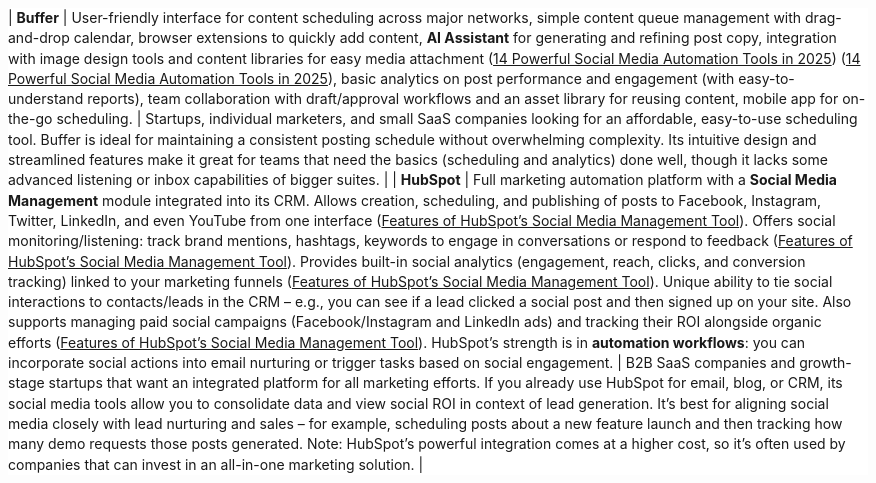 | **Buffer**             | User-friendly interface for content scheduling across major networks, simple content queue management with drag-and-drop calendar, browser extensions to quickly add content, **AI Assistant** for generating and refining post copy, integration with image design tools and content libraries for easy media attachment ([14 Powerful Social Media Automation Tools in 2025](https://www.socialpilot.co/social-media-automation-tools#:~:text=The%20content%20creation%20tools%20in,T)) ([14 Powerful Social Media Automation Tools in 2025](https://www.socialpilot.co/social-media-automation-tools#:~:text=Insightful%20Analytics)), basic analytics on post performance and engagement (with easy-to-understand reports), team collaboration with draft/approval workflows and an asset library for reusing content, mobile app for on-the-go scheduling.                                                                                                                                                                                                                                                                                                                                                                                                                                                                                                                                                                                                                                                                                                                                                                                                                                                                                                                                                                                                                                                                               | Startups, individual marketers, and small SaaS companies looking for an affordable, easy-to-use scheduling tool. Buffer is ideal for maintaining a consistent posting schedule without overwhelming complexity. Its intuitive design and streamlined features make it great for teams that need the basics (scheduling and analytics) done well, though it lacks some advanced listening or inbox capabilities of bigger suites.                                                                                                                                                                                                                                                                                                                                                                                                                                                                                                                                                                                 |
| **HubSpot**            | Full marketing automation platform with a **Social Media Management** module integrated into its CRM. Allows creation, scheduling, and publishing of posts to Facebook, Instagram, Twitter, LinkedIn, and even YouTube from one interface ([Features of HubSpot’s Social Media Management Tool](https://www.manobyte.com/sharks-minnows/features-of-hubspots-social-media-management-tool#:~:text=HubSpot%20enables%20you%20to%20manage,Instagram%2C%20Twitter%2C%20LinkedIn%2C%20and%20YouTube)). Offers social monitoring/listening: track brand mentions, hashtags, keywords to engage in conversations or respond to feedback ([Features of HubSpot’s Social Media Management Tool](https://www.manobyte.com/sharks-minnows/features-of-hubspots-social-media-management-tool#:~:text=HubSpot%20allows%20you%20to%20monitor,date%20on%20the%20latest%20trends)). Provides built-in social analytics (engagement, reach, clicks, and conversion tracking) linked to your marketing funnels ([Features of HubSpot’s Social Media Management Tool](https://www.manobyte.com/sharks-minnows/features-of-hubspots-social-media-management-tool#:~:text=HubSpot%20provides%20social%20media%20analytics,strategy%20and%20improve%20your%20results)). Unique ability to tie social interactions to contacts/leads in the CRM – e.g., you can see if a lead clicked a social post and then signed up on your site. Also supports managing paid social campaigns (Facebook/Instagram and LinkedIn ads) and tracking their ROI alongside organic efforts ([Features of HubSpot’s Social Media Management Tool](https://www.manobyte.com/sharks-minnows/features-of-hubspots-social-media-management-tool#:~:text=HubSpot%20offers%20tools%20to%20create,ROI%20of%20your%20ad%20campaigns)). HubSpot’s strength is in **automation workflows**: you can incorporate social actions into email nurturing or trigger tasks based on social engagement. | B2B SaaS companies and growth-stage startups that want an integrated platform for all marketing efforts. If you already use HubSpot for email, blog, or CRM, its social media tools allow you to consolidate data and view social ROI in context of lead generation. It’s best for aligning social media closely with lead nurturing and sales – for example, scheduling posts about a new feature launch and then tracking how many demo requests those posts generated. Note: HubSpot’s powerful integration comes at a higher cost, so it’s often used by companies that can invest in an all-in-one marketing solution.                                                                                                                                                                                                                                                                                                                                                                                      |